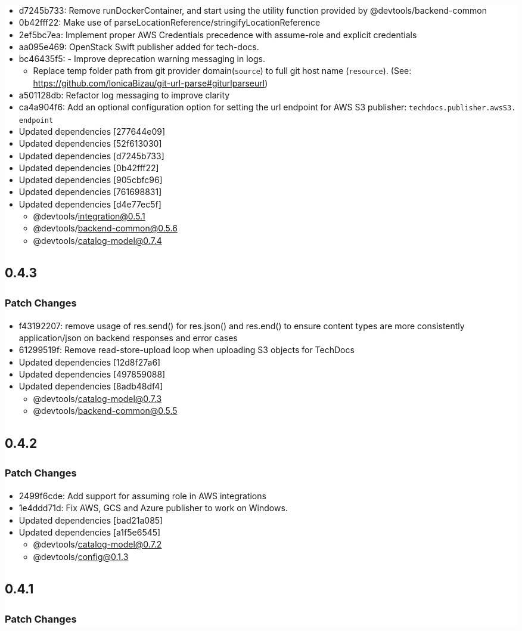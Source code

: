 - d7245b733: Remove runDockerContainer, and start using the utility function provided by @devtools/backend-common
- 0b42fff22: Make use of parseLocationReference/stringifyLocationReference
- 2ef5bc7ea: Implement proper AWS Credentials precedence with assume-role and explicit credentials
- aa095e469: OpenStack Swift publisher added for tech-docs.
- bc46435f5: - Improve deprecation warning messaging in logs.
  - Replace temp folder path from git provider domain(`source`) to full git host name (`resource`). (See: https://github.com/IonicaBizau/git-url-parse#giturlparseurl)
- a501128db: Refactor log messaging to improve clarity
- ca4a904f6: Add an optional configuration option for setting the url endpoint for AWS S3 publisher: `techdocs.publisher.awsS3.endpoint`
- Updated dependencies [277644e09]
- Updated dependencies [52f613030]
- Updated dependencies [d7245b733]
- Updated dependencies [0b42fff22]
- Updated dependencies [905cbfc96]
- Updated dependencies [761698831]
- Updated dependencies [d4e77ec5f]
  - @devtools/integration@0.5.1
  - @devtools/backend-common@0.5.6
  - @devtools/catalog-model@0.7.4

## 0.4.3

### Patch Changes

- f43192207: remove usage of res.send() for res.json() and res.end() to ensure content types are more consistently application/json on backend responses and error cases
- 61299519f: Remove read-store-upload loop when uploading S3 objects for TechDocs
- Updated dependencies [12d8f27a6]
- Updated dependencies [497859088]
- Updated dependencies [8adb48df4]
  - @devtools/catalog-model@0.7.3
  - @devtools/backend-common@0.5.5

## 0.4.2

### Patch Changes

- 2499f6cde: Add support for assuming role in AWS integrations
- 1e4ddd71d: Fix AWS, GCS and Azure publisher to work on Windows.
- Updated dependencies [bad21a085]
- Updated dependencies [a1f5e6545]
  - @devtools/catalog-model@0.7.2
  - @devtools/config@0.1.3

## 0.4.1

### Patch Changes


  [issue-ref]: https://github.com/khulnasoft/devtools/issues/6132
  [how]: https://devtools.khulnasoft.com/docs/features/techdocs/how-to-guides#how-to-understand-techdocs-ref-annotation-values